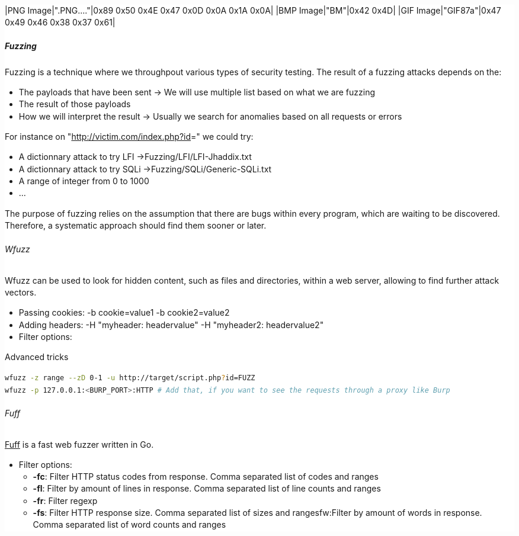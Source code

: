 |PNG Image|".PNG...."|0x89 0x50 0x4E 0x47 0x0D 0x0A 0x1A 0x0A|
|BMP Image|"BM"|0x42 0x4D|
|GIF Image|"GIF87a"|0x47 0x49 0x46 0x38 0x37 0x61|

##### Fuzzing

Fuzzing is a technique where we throughpout various types of security testing.
The result of a fuzzing attacks depends on the:

- The payloads that have been sent
  &rarr; We will use multiple list based on what we are fuzzing
- The result of those payloads
- How we will interpret the result
  &rarr; Usually we search for anomalies based on all requests or errors

For instance on "<http://victim.com/index.php?id>=" we could try:

- A dictionnary attack to try LFI
  &rarr;Fuzzing/LFI/LFI-Jhaddix.txt
- A dictionnary attack to try SQLi
  &rarr;Fuzzing/SQLi/Generic-SQLi.txt
- A range of integer from 0 to 1000
- ...

The purpose of fuzzing relies on the assumption that there are bugs within every program, which are waiting to be discovered. Therefore, a systematic approach should find them sooner or later.

###### Wfuzz

Wfuzz can be used to look for hidden content, such as files and directories, within a web server, allowing to find further attack vectors.

- Passing cookies: -b cookie=value1 -b cookie2=value2
- Adding headers: -H "myheader: headervalue" -H "myheader2: headervalue2"
- Filter options:

Advanced tricks

```bash
wfuzz -z range --zD 0-1 -u http://target/script.php?id=FUZZ
wfuzz -p 127.0.0.1:<BURP_PORT>:HTTP # Add that, if you want to see the requests through a proxy like Burp
```

###### Fuff

[Fuff](https://github.com/ffuf/ffuf) is a fast web fuzzer written in Go.

- Filter options:
  - **-fc**: Filter HTTP status codes from response. Comma separated list of codes and ranges
  - **-fl**: Filter by amount of lines in response. Comma separated list of line counts and ranges
  - **-fr**: Filter regexp
  - **-fs**: Filter HTTP response size. Comma separated list of sizes and rangesfw:Filter by amount of words in response. Comma separated list of word counts and ranges
